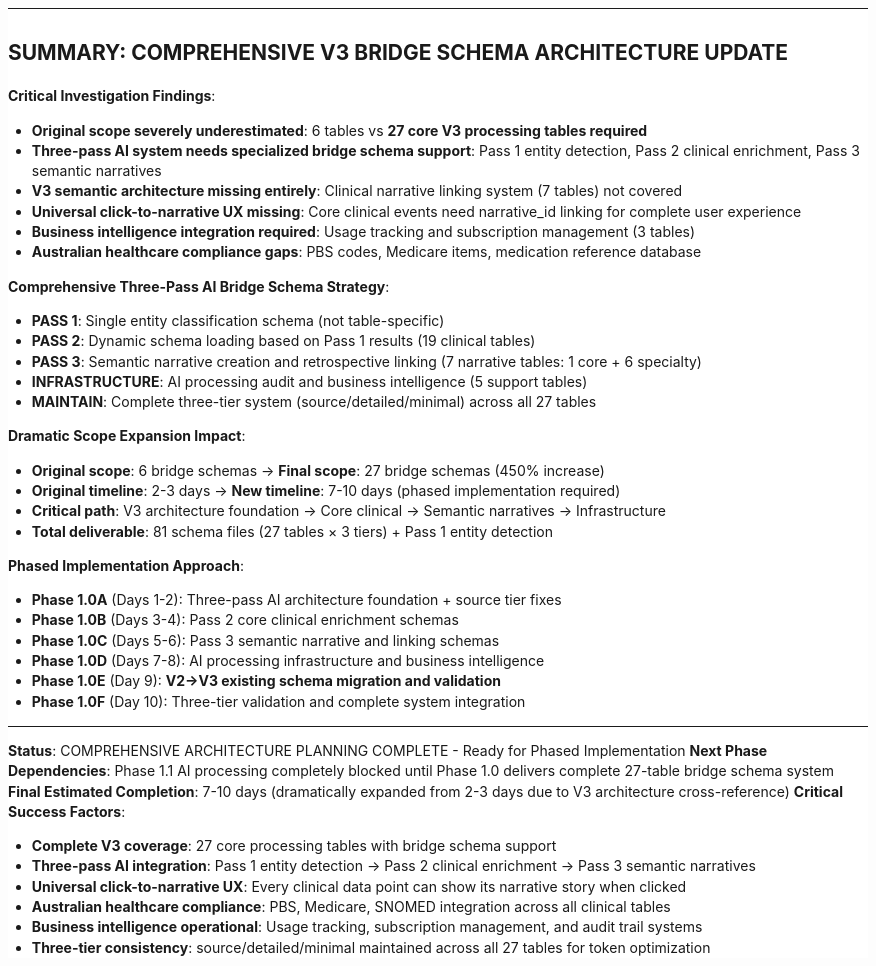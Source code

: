 
---

## **SUMMARY: COMPREHENSIVE V3 BRIDGE SCHEMA ARCHITECTURE UPDATE**

**Critical Investigation Findings**:
- **Original scope severely underestimated**: 6 tables vs **27 core V3 processing tables required**
- **Three-pass AI system needs specialized bridge schema support**: Pass 1 entity detection, Pass 2 clinical enrichment, Pass 3 semantic narratives
- **V3 semantic architecture missing entirely**: Clinical narrative linking system (7 tables) not covered
- **Universal click-to-narrative UX missing**: Core clinical events need narrative_id linking for complete user experience
- **Business intelligence integration required**: Usage tracking and subscription management (3 tables)
- **Australian healthcare compliance gaps**: PBS codes, Medicare items, medication reference database

**Comprehensive Three-Pass AI Bridge Schema Strategy**:
- **PASS 1**: Single entity classification schema (not table-specific)
- **PASS 2**: Dynamic schema loading based on Pass 1 results (19 clinical tables)  
- **PASS 3**: Semantic narrative creation and retrospective linking (7 narrative tables: 1 core + 6 specialty)
- **INFRASTRUCTURE**: AI processing audit and business intelligence (5 support tables)
- **MAINTAIN**: Complete three-tier system (source/detailed/minimal) across all 27 tables

**Dramatic Scope Expansion Impact**:
- **Original scope**: 6 bridge schemas → **Final scope**: 27 bridge schemas (450% increase)
- **Original timeline**: 2-3 days → **New timeline**: 7-10 days (phased implementation required)
- **Critical path**: V3 architecture foundation → Core clinical → Semantic narratives → Infrastructure
- **Total deliverable**: 81 schema files (27 tables × 3 tiers) + Pass 1 entity detection

**Phased Implementation Approach**:
- **Phase 1.0A** (Days 1-2): Three-pass AI architecture foundation + source tier fixes
- **Phase 1.0B** (Days 3-4): Pass 2 core clinical enrichment schemas  
- **Phase 1.0C** (Days 5-6): Pass 3 semantic narrative and linking schemas
- **Phase 1.0D** (Days 7-8): AI processing infrastructure and business intelligence
- **Phase 1.0E** (Day 9): **V2→V3 existing schema migration and validation**
- **Phase 1.0F** (Day 10): Three-tier validation and complete system integration

---

**Status**: COMPREHENSIVE ARCHITECTURE PLANNING COMPLETE - Ready for Phased Implementation
**Next Phase Dependencies**: Phase 1.1 AI processing completely blocked until Phase 1.0 delivers complete 27-table bridge schema system  
**Final Estimated Completion**: 7-10 days (dramatically expanded from 2-3 days due to V3 architecture cross-reference)
**Critical Success Factors**: 
- **Complete V3 coverage**: 27 core processing tables with bridge schema support
- **Three-pass AI integration**: Pass 1 entity detection → Pass 2 clinical enrichment → Pass 3 semantic narratives
- **Universal click-to-narrative UX**: Every clinical data point can show its narrative story when clicked
- **Australian healthcare compliance**: PBS, Medicare, SNOMED integration across all clinical tables
- **Business intelligence operational**: Usage tracking, subscription management, and audit trail systems
- **Three-tier consistency**: source/detailed/minimal maintained across all 27 tables for token optimization